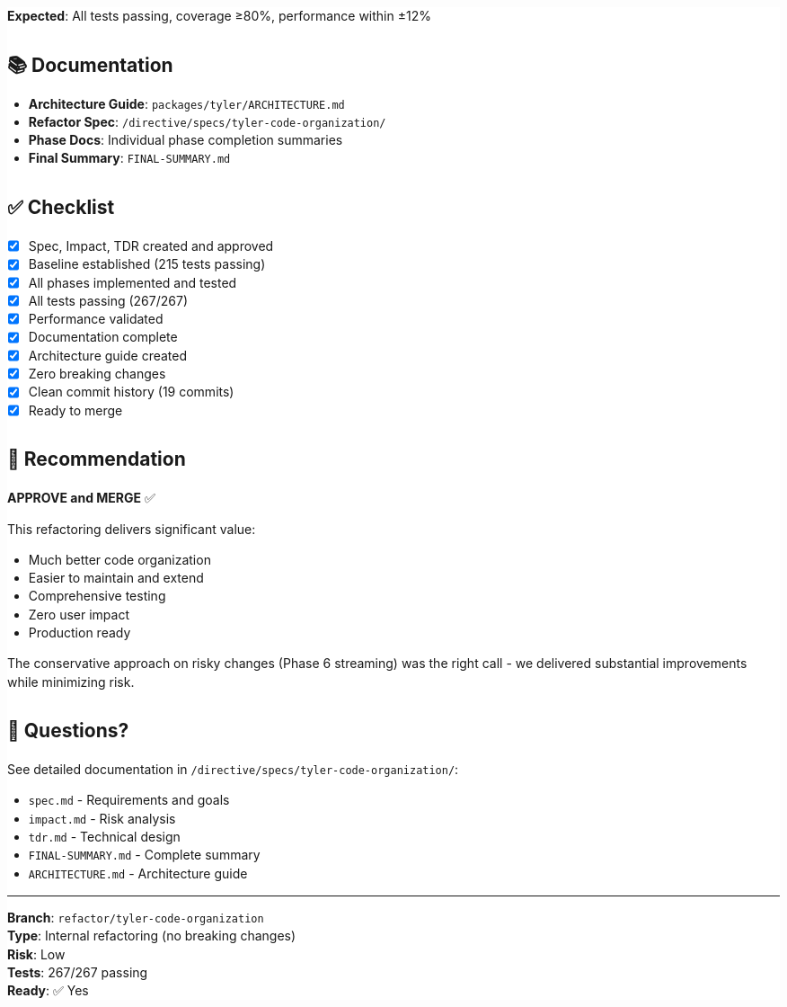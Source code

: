 **Expected**: All tests passing, coverage ≥80%, performance within ±12%

## 📚 Documentation

- **Architecture Guide**: `packages/tyler/ARCHITECTURE.md`
- **Refactor Spec**: `/directive/specs/tyler-code-organization/`
- **Phase Docs**: Individual phase completion summaries
- **Final Summary**: `FINAL-SUMMARY.md`

## ✅ Checklist

- [x] Spec, Impact, TDR created and approved
- [x] Baseline established (215 tests passing)
- [x] All phases implemented and tested
- [x] All tests passing (267/267)
- [x] Performance validated
- [x] Documentation complete
- [x] Architecture guide created
- [x] Zero breaking changes
- [x] Clean commit history (19 commits)
- [x] Ready to merge

## 🎯 Recommendation

**APPROVE and MERGE** ✅

This refactoring delivers significant value:
- Much better code organization
- Easier to maintain and extend
- Comprehensive testing
- Zero user impact
- Production ready

The conservative approach on risky changes (Phase 6 streaming) was the right call - we delivered substantial improvements while minimizing risk.

## 🙋 Questions?

See detailed documentation in `/directive/specs/tyler-code-organization/`:
- `spec.md` - Requirements and goals
- `impact.md` - Risk analysis  
- `tdr.md` - Technical design
- `FINAL-SUMMARY.md` - Complete summary
- `ARCHITECTURE.md` - Architecture guide

---

**Branch**: `refactor/tyler-code-organization`  
**Type**: Internal refactoring (no breaking changes)  
**Risk**: Low  
**Tests**: 267/267 passing  
**Ready**: ✅ Yes

